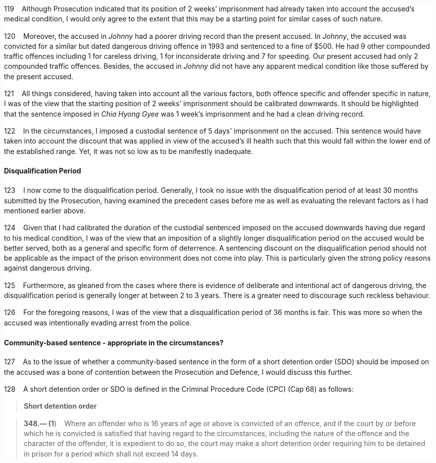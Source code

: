 119    Although Prosecution indicated that its position of 2 weeks’ imprisonment had already taken into account the accused’s medical condition, I would only agree to the extent that this may be a starting point for similar cases of such nature.

120    Moreover, the accused in _Johnny_ had a poorer driving record than the present accused. In _Johnny_, the accused was convicted for a similar but dated dangerous driving offence in 1993 and sentenced to a fine of $500. He had 9 other compounded traffic offences including 1 for careless driving, 1 for inconsiderate driving and 7 for speeding. Our present accused had only 2 compounded traffic offences. Besides, the accused in _Johnny_ did not have any apparent medical condition like those suffered by the present accused.

121    All things considered, having taken into account all the various factors, both offence specific and offender specific in nature, I was of the view that the starting position of 2 weeks’ imprisonment should be calibrated downwards. It should be highlighted that the sentence imposed in _Chia Hyong Gyee_ was 1 week’s imprisonment and he had a clean driving record.

122    In the circumstances, I imposed a custodial sentence of 5 days’ imprisonment on the accused. This sentence would have taken into account the discount that was applied in view of the accused’s ill health such that this would fall within the lower end of the established range. Yet, it was not so low as to be manifestly inadequate.

#### Disqualification Period

123    I now come to the disqualification period. Generally, I took no issue with the disqualification period of at least 30 months submitted by the Prosecution, having examined the precedent cases before me as well as evaluating the relevant factors as I had mentioned earlier above.

124    Given that I had calibrated the duration of the custodial sentenced imposed on the accused downwards having due regard to his medical condition, I was of the view that an imposition of a slightly longer disqualification period on the accused would be better served, both as a general and specific form of deterrence. A sentencing discount on the disqualification period should not be applicable as the impact of the prison environment does not come into play. This is particularly given the strong policy reasons against dangerous driving.

125    Furthermore, as gleaned from the cases where there is evidence of deliberate and intentional act of dangerous driving, the disqualification period is generally longer at between 2 to 3 years. There is a greater need to discourage such reckless behaviour.

126    For the foregoing reasons, I was of the view that a disqualification period of 36 months is fair. This was more so when the accused was intentionally evading arrest from the police.

#### Community-based sentence - appropriate in the circumstances?

127    As to the issue of whether a community-based sentence in the form of a short detention order (SDO) should be imposed on the accused was a bone of contention between the Prosecution and Defence, I would discuss this further.

128    A short detention order or SDO is defined in the Criminal Procedure Code (CPC) (Cap 68) as follows:

> **Short detention order**

> **348.— (1**)    Where an offender who is 16 years of age or above is convicted of an offence, and if the court by or before which he is convicted is satisfied that having regard to the circumstances, including the nature of the offence and the character of the offender, it is expedient to do so, the court may make a short detention order requiring him to be detained in prison for a period which shall not exceed 14 days.
